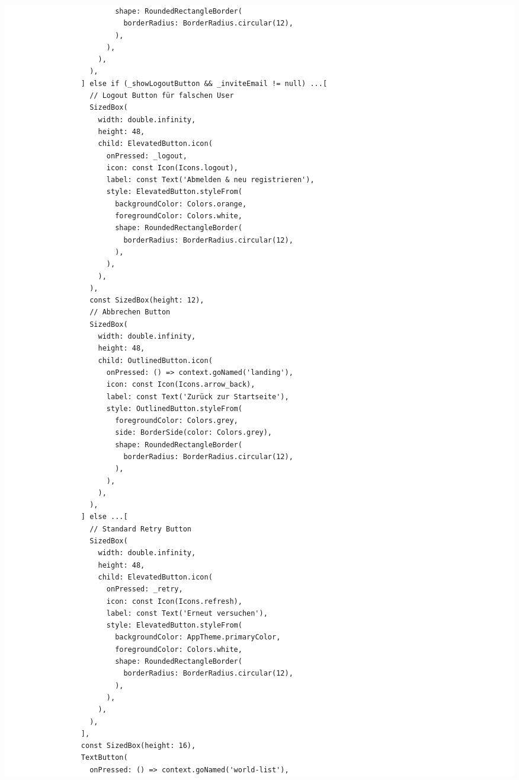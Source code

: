                              shape: RoundedRectangleBorder(
                                borderRadius: BorderRadius.circular(12),
                              ),
                            ),
                          ),
                        ),
                      ] else if (_showLogoutButton && _inviteEmail != null) ...[
                        // Logout Button für falschen User
                        SizedBox(
                          width: double.infinity,
                          height: 48,
                          child: ElevatedButton.icon(
                            onPressed: _logout,
                            icon: const Icon(Icons.logout),
                            label: const Text('Abmelden & neu registrieren'),
                            style: ElevatedButton.styleFrom(
                              backgroundColor: Colors.orange,
                              foregroundColor: Colors.white,
                              shape: RoundedRectangleBorder(
                                borderRadius: BorderRadius.circular(12),
                              ),
                            ),
                          ),
                        ),
                        const SizedBox(height: 12),
                        // Abbrechen Button
                        SizedBox(
                          width: double.infinity,
                          height: 48,
                          child: OutlinedButton.icon(
                            onPressed: () => context.goNamed('landing'),
                            icon: const Icon(Icons.arrow_back),
                            label: const Text('Zurück zur Startseite'),
                            style: OutlinedButton.styleFrom(
                              foregroundColor: Colors.grey,
                              side: BorderSide(color: Colors.grey),
                              shape: RoundedRectangleBorder(
                                borderRadius: BorderRadius.circular(12),
                              ),
                            ),
                          ),
                        ),
                      ] else ...[
                        // Standard Retry Button
                        SizedBox(
                          width: double.infinity,
                          height: 48,
                          child: ElevatedButton.icon(
                            onPressed: _retry,
                            icon: const Icon(Icons.refresh),
                            label: const Text('Erneut versuchen'),
                            style: ElevatedButton.styleFrom(
                              backgroundColor: AppTheme.primaryColor,
                              foregroundColor: Colors.white,
                              shape: RoundedRectangleBorder(
                                borderRadius: BorderRadius.circular(12),
                              ),
                            ),
                          ),
                        ),
                      ],
                      const SizedBox(height: 16),
                      TextButton(
                        onPressed: () => context.goNamed('world-list'),